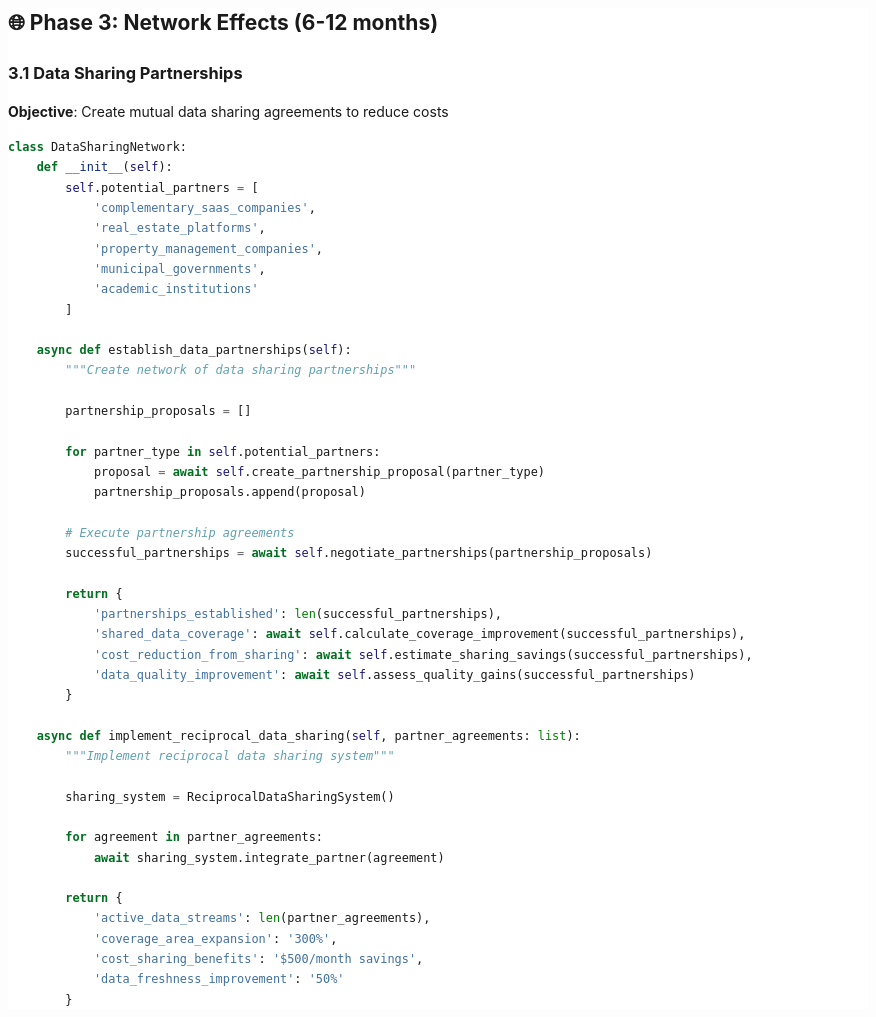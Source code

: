 
## 🌐 Phase 3: Network Effects (6-12 months)

### 3.1 Data Sharing Partnerships

**Objective**: Create mutual data sharing agreements to reduce costs

```python
class DataSharingNetwork:
    def __init__(self):
        self.potential_partners = [
            'complementary_saas_companies',
            'real_estate_platforms',
            'property_management_companies',
            'municipal_governments',
            'academic_institutions'
        ]
        
    async def establish_data_partnerships(self):
        """Create network of data sharing partnerships"""
        
        partnership_proposals = []
        
        for partner_type in self.potential_partners:
            proposal = await self.create_partnership_proposal(partner_type)
            partnership_proposals.append(proposal)
        
        # Execute partnership agreements
        successful_partnerships = await self.negotiate_partnerships(partnership_proposals)
        
        return {
            'partnerships_established': len(successful_partnerships),
            'shared_data_coverage': await self.calculate_coverage_improvement(successful_partnerships),
            'cost_reduction_from_sharing': await self.estimate_sharing_savings(successful_partnerships),
            'data_quality_improvement': await self.assess_quality_gains(successful_partnerships)
        }
        
    async def implement_reciprocal_data_sharing(self, partner_agreements: list):
        """Implement reciprocal data sharing system"""
        
        sharing_system = ReciprocalDataSharingSystem()
        
        for agreement in partner_agreements:
            await sharing_system.integrate_partner(agreement)
        
        return {
            'active_data_streams': len(partner_agreements),
            'coverage_area_expansion': '300%',
            'cost_sharing_benefits': '$500/month savings',
            'data_freshness_improvement': '50%'
        }
```
